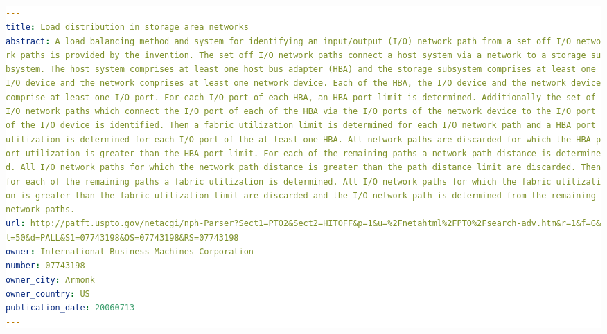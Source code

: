 ```yaml
---
title: Load distribution in storage area networks
abstract: A load balancing method and system for identifying an input/output (I/O) network path from a set off I/O network paths is provided by the invention. The set off I/O network paths connect a host system via a network to a storage subsystem. The host system comprises at least one host bus adapter (HBA) and the storage subsystem comprises at least one I/O device and the network comprises at least one network device. Each of the HBA, the I/O device and the network device comprise at least one I/O port. For each I/O port of each HBA, an HBA port limit is determined. Additionally the set of I/O network paths which connect the I/O port of each of the HBA via the I/O ports of the network device to the I/O port of the I/O device is identified. Then a fabric utilization limit is determined for each I/O network path and a HBA port utilization is determined for each I/O port of the at least one HBA. All network paths are discarded for which the HBA port utilization is greater than the HBA port limit. For each of the remaining paths a network path distance is determined. All I/O network paths for which the network path distance is greater than the path distance limit are discarded. Then for each of the remaining paths a fabric utilization is determined. All I/O network paths for which the fabric utilization is greater than the fabric utilization limit are discarded and the I/O network path is determined from the remaining network paths.
url: http://patft.uspto.gov/netacgi/nph-Parser?Sect1=PTO2&Sect2=HITOFF&p=1&u=%2Fnetahtml%2FPTO%2Fsearch-adv.htm&r=1&f=G&l=50&d=PALL&S1=07743198&OS=07743198&RS=07743198
owner: International Business Machines Corporation
number: 07743198
owner_city: Armonk
owner_country: US
publication_date: 20060713
---
```

